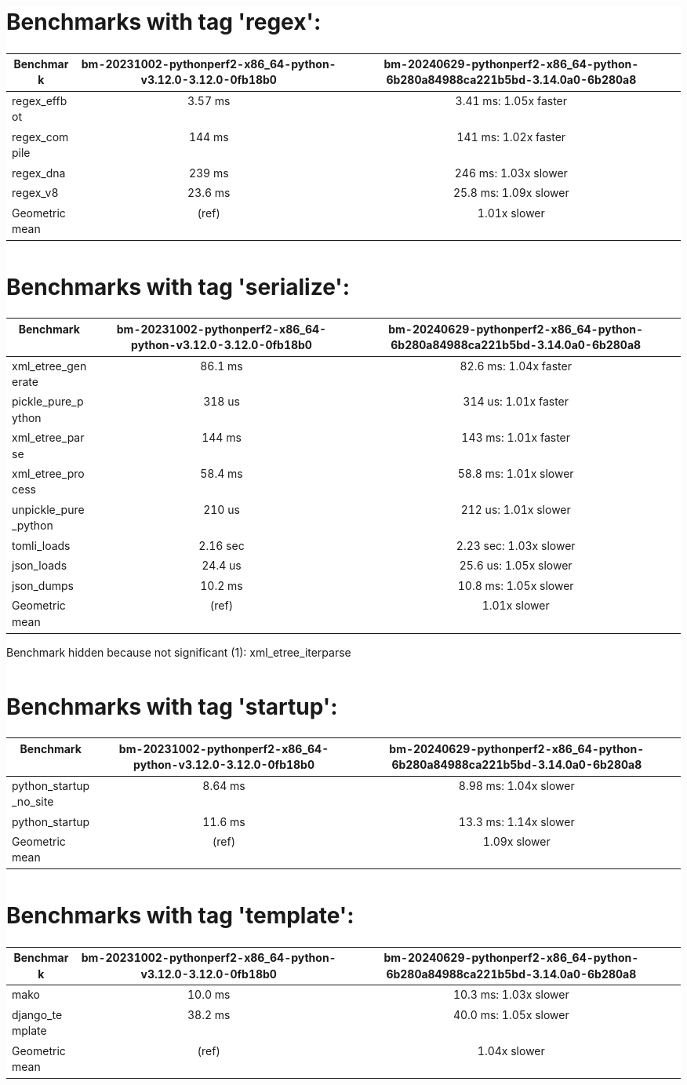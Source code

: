 Benchmarks with tag 'regex':
============================

| Benchmark      | bm-20231002-pythonperf2-x86_64-python-v3.12.0-3.12.0-0fb18b0 | bm-20240629-pythonperf2-x86_64-python-6b280a84988ca221b5bd-3.14.0a0-6b280a8 |
|----------------|:------------------------------------------------------------:|:---------------------------------------------------------------------------:|
| regex_effbot   | 3.57 ms                                                      | 3.41 ms: 1.05x faster                                                       |
| regex_compile  | 144 ms                                                       | 141 ms: 1.02x faster                                                        |
| regex_dna      | 239 ms                                                       | 246 ms: 1.03x slower                                                        |
| regex_v8       | 23.6 ms                                                      | 25.8 ms: 1.09x slower                                                       |
| Geometric mean | (ref)                                                        | 1.01x slower                                                                |

Benchmarks with tag 'serialize':
================================

| Benchmark            | bm-20231002-pythonperf2-x86_64-python-v3.12.0-3.12.0-0fb18b0 | bm-20240629-pythonperf2-x86_64-python-6b280a84988ca221b5bd-3.14.0a0-6b280a8 |
|----------------------|:------------------------------------------------------------:|:---------------------------------------------------------------------------:|
| xml_etree_generate   | 86.1 ms                                                      | 82.6 ms: 1.04x faster                                                       |
| pickle_pure_python   | 318 us                                                       | 314 us: 1.01x faster                                                        |
| xml_etree_parse      | 144 ms                                                       | 143 ms: 1.01x faster                                                        |
| xml_etree_process    | 58.4 ms                                                      | 58.8 ms: 1.01x slower                                                       |
| unpickle_pure_python | 210 us                                                       | 212 us: 1.01x slower                                                        |
| tomli_loads          | 2.16 sec                                                     | 2.23 sec: 1.03x slower                                                      |
| json_loads           | 24.4 us                                                      | 25.6 us: 1.05x slower                                                       |
| json_dumps           | 10.2 ms                                                      | 10.8 ms: 1.05x slower                                                       |
| Geometric mean       | (ref)                                                        | 1.01x slower                                                                |

Benchmark hidden because not significant (1): xml_etree_iterparse

Benchmarks with tag 'startup':
==============================

| Benchmark              | bm-20231002-pythonperf2-x86_64-python-v3.12.0-3.12.0-0fb18b0 | bm-20240629-pythonperf2-x86_64-python-6b280a84988ca221b5bd-3.14.0a0-6b280a8 |
|------------------------|:------------------------------------------------------------:|:---------------------------------------------------------------------------:|
| python_startup_no_site | 8.64 ms                                                      | 8.98 ms: 1.04x slower                                                       |
| python_startup         | 11.6 ms                                                      | 13.3 ms: 1.14x slower                                                       |
| Geometric mean         | (ref)                                                        | 1.09x slower                                                                |

Benchmarks with tag 'template':
===============================

| Benchmark       | bm-20231002-pythonperf2-x86_64-python-v3.12.0-3.12.0-0fb18b0 | bm-20240629-pythonperf2-x86_64-python-6b280a84988ca221b5bd-3.14.0a0-6b280a8 |
|-----------------|:------------------------------------------------------------:|:---------------------------------------------------------------------------:|
| mako            | 10.0 ms                                                      | 10.3 ms: 1.03x slower                                                       |
| django_template | 38.2 ms                                                      | 40.0 ms: 1.05x slower                                                       |
| Geometric mean  | (ref)                                                        | 1.04x slower                                                                |
